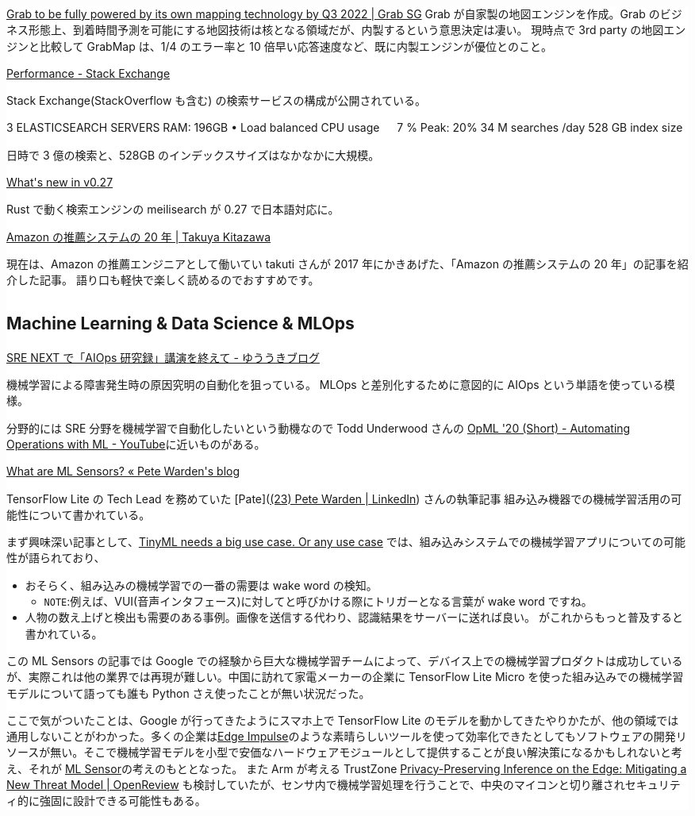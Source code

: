 [Grab to be fully powered by its own mapping technology by Q3 2022 \| Grab SG](https://www.grab.com/sg/press/tech-product/grab-to-be-fully-powered-by-its-own-mapping-technology-by-q3-2022/?fbclid=IwAR0KflZ0vgr0bblw4E-TwY-U1oS2I35ZKhGzLK8kvFJ0PhIq76wEKbiHohI&utm_source=pocket_mylist)
Grab が自家製の地図エンジンを作成。Grab のビジネス形態上、到着時間予測を可能にする地図技術は核となる領域だが、内製するという意思決定は凄い。
現時点で 3rd party の地図エンジンと比較して GrabMap は、1/4 のエラー率と 10 倍早い応答速度など、既に内製エンジンが優位とのこと。

[Performance \- Stack Exchange](https://stackexchange.com/performance)

Stack Exchange(StackOverflow も含む) の検索サービスの構成が公開されている。

3 ELASTICSEARCH SERVERS
RAM: 196GB • Load balanced
CPU usage 　 7 %
Peak: 20%
34 M searches /day
528 GB index size

日時で 3 億の検索と、528GB のインデックスサイズはなかなかに大規模。

[What's new in v0\.27](https://blog.meilisearch.com/whats-new-in-v0-27/)

Rust で動く検索エンジンの meilisearch が 0.27 で日本語対応に。

[Amazon の推薦システムの 20 年 \| Takuya Kitazawa](https://takuti.me/ja/note/two-decades-of-amazon-recommender/)

現在は、Amazon の推薦エンジニアとして働いてい takuti さんが 2017 年にかきあげた、「Amazon の推薦システムの 20 年」の記事を紹介した記事。
語り口も軽快で楽しく読めるのでおすすめです。

## Machine Learning & Data Science & MLOps

[SRE NEXT で「AIOps 研究録」講演を終えて \- ゆううきブログ](https://blog.yuuk.io/entry/2022/srenext)

機械学習による障害発生時の原因究明の自動化を狙っている。
MLOps と差別化するために意図的に AIOps という単語を使っている模様。

分野的には SRE 分野を機械学習で自動化したいという動機なので Todd Underwood さんの [OpML '20 \(Short\) \- Automating Operations with ML \- YouTube](https://www.youtube.com/watch?v=CCKWr6H9g08)に近いものがある。

[What are ML Sensors? « Pete Warden's blog](https://petewarden.com/2022/06/09/what-are-ml-sensors/)

TensorFlow Lite の Tech Lead を務めていた [Pate]([\(23\) Pete Warden \| LinkedIn](https://www.linkedin.com/in/petewarden/)) さんの執筆記事
組み込み機器での機械学習活用の可能性について書かれている。

まず興味深い記事として、[TinyML needs a big use case\. Or any use case](https://staceyoniot.com/tinyml-needs-a-big-use-case-or-any-use-case/) では、組み込みシステムでの機械学習アプリについての可能性が語られており、

- おそらく、組み込みの機械学習での一番の需要は wake word の検知。
  - `NOTE`:例えば、VUI(音声インタフェース)に対してと呼びかける際にトリガーとなる言葉が wake word ですね。
- 人物の数え上げと検出も需要のある事例。画像を送信する代わり、認識結果をサーバーに送れば良い。
  がこれからもっと普及すると書かれている。

この ML Sensors の記事では Google での経験から巨大な機械学習チームによって、デバイス上での機械学習プロダクトは成功しているが、実際これは他の業界では再現が難しい。中国に訪れて家電メーカーの企業に TensorFlow Lite Micro を使った組み込みでの機械学習モデルについて語っても誰も Python さえ使ったことが無い状況だった。

ここで気がついたことは、Google が行ってきたようにスマホ上で TensorFlow Lite のモデルを動かしてきたやりかたが、他の領域では通用しないことがわかった。多くの企業は[Edge Impulse](https://www.edgeimpulse.com/)のような素晴らしいツールを使って効率化できたとしてもソフトウェアの開発リソースが無い。そこで機械学習モデルを小型で安価なハードウェアモジュールとして提供することが良い解決策になるかもしれないと考え、それが [ML Sensor](https://arxiv.org/abs/2206.03266)の考えのもととなった。
また Arm が考える TrustZone [Privacy\-Preserving Inference on the Edge: Mitigating a New Threat Model \| OpenReview](https://openreview.net/forum?id=rlHeH9tx3SM) も検討していたが、センサ内で機械学習処理を行うことで、中央のマイコンと切り離されセキュリティ的に強固に設計できる可能性もある。
